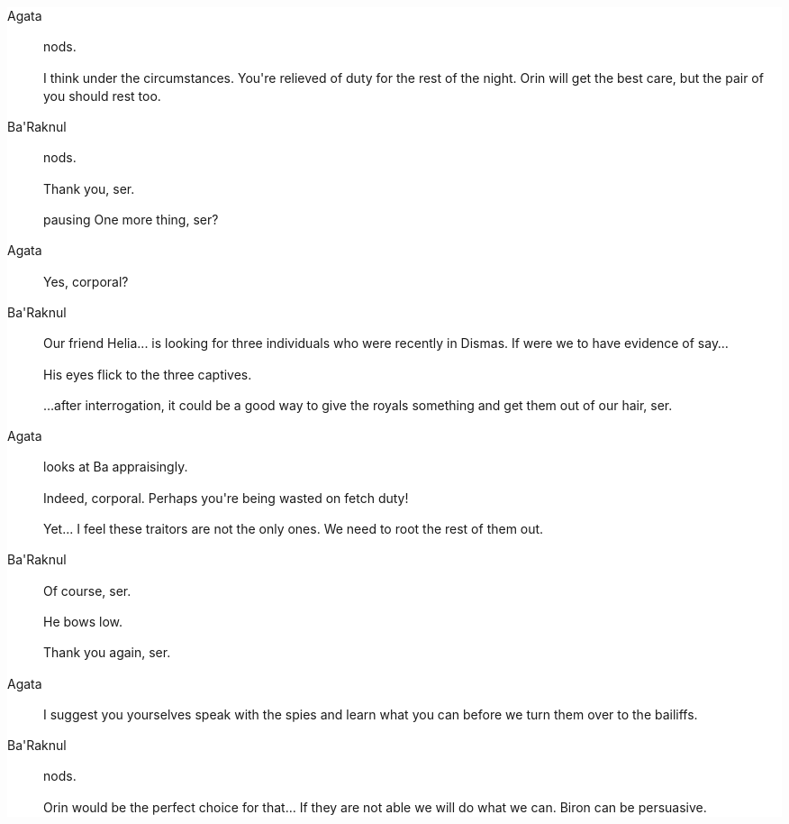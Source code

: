 <dt>Agata</dt>
<dd>
  <p class="action">nods.</p>
  <p>I think under the circumstances. You're relieved of duty for the rest of the night. Orin will get the best care, but the pair of you should rest too.</p>
</dd>

<dt>Ba'Raknul</dt>
<dd>
  <p class="action">nods.</p>
  <p>Thank you, ser.</p>
  <p><span class="action">pausing</span> One more thing, ser?</p>
</dd>

<dt>Agata</dt>
<dd>
  <p>Yes, corporal?</p>
</dd>

<dt>Ba'Raknul</dt>
<dd>
  <p>Our friend Helia... is looking for three individuals who were recently in Dismas. If were we to have evidence of say…</p>
  <p class="action">His eyes flick to the three captives.</p>
  <p>…after interrogation, it could be a good way to give the royals something and get them out of our hair, ser.</p>
</dd>

<dt>Agata</dt>
<dd>
  <p class="action">looks at Ba appraisingly.</p>
  <p>Indeed, corporal. Perhaps you're being wasted on fetch duty!</p>
  <p>Yet... I feel these traitors are not the only ones. We need to root the rest of them out.</p>
</dd>

<dt>Ba'Raknul</dt>
<dd>
  <p>Of course, ser.</p>
  <p class="action">He bows low.</p>
  <p>Thank you again, ser.</p>
</dd>

<dt>Agata</dt>
<dd>
  <p>I suggest you yourselves speak with the spies and learn what you can before we turn them over to the bailiffs.</p>
</dd>

<dt>Ba'Raknul</dt>
<dd>
  <p class="action">nods.</p>
  <p>Orin would be the perfect choice for that… If they are not able we will do what we can. Biron can be persuasive.</p>
</dd>
